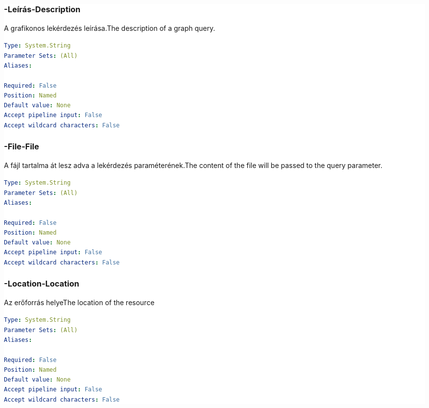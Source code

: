 ### <span data-ttu-id="9ccd0-115">-Leírás</span><span class="sxs-lookup"><span data-stu-id="9ccd0-115">-Description</span></span>
<span data-ttu-id="9ccd0-116">A grafikonos lekérdezés leírása.</span><span class="sxs-lookup"><span data-stu-id="9ccd0-116">The description of a graph query.</span></span>

```yaml
Type: System.String
Parameter Sets: (All)
Aliases:

Required: False
Position: Named
Default value: None
Accept pipeline input: False
Accept wildcard characters: False
```

### <span data-ttu-id="9ccd0-117">-File</span><span class="sxs-lookup"><span data-stu-id="9ccd0-117">-File</span></span>
<span data-ttu-id="9ccd0-118">A fájl tartalma át lesz adva a lekérdezés paraméterének.</span><span class="sxs-lookup"><span data-stu-id="9ccd0-118">The content of the file will be passed to the query parameter.</span></span>

```yaml
Type: System.String
Parameter Sets: (All)
Aliases:

Required: False
Position: Named
Default value: None
Accept pipeline input: False
Accept wildcard characters: False
```

### <span data-ttu-id="9ccd0-119">-Location</span><span class="sxs-lookup"><span data-stu-id="9ccd0-119">-Location</span></span>
<span data-ttu-id="9ccd0-120">Az erőforrás helye</span><span class="sxs-lookup"><span data-stu-id="9ccd0-120">The location of the resource</span></span>

```yaml
Type: System.String
Parameter Sets: (All)
Aliases:

Required: False
Position: Named
Default value: None
Accept pipeline input: False
Accept wildcard characters: False
```
